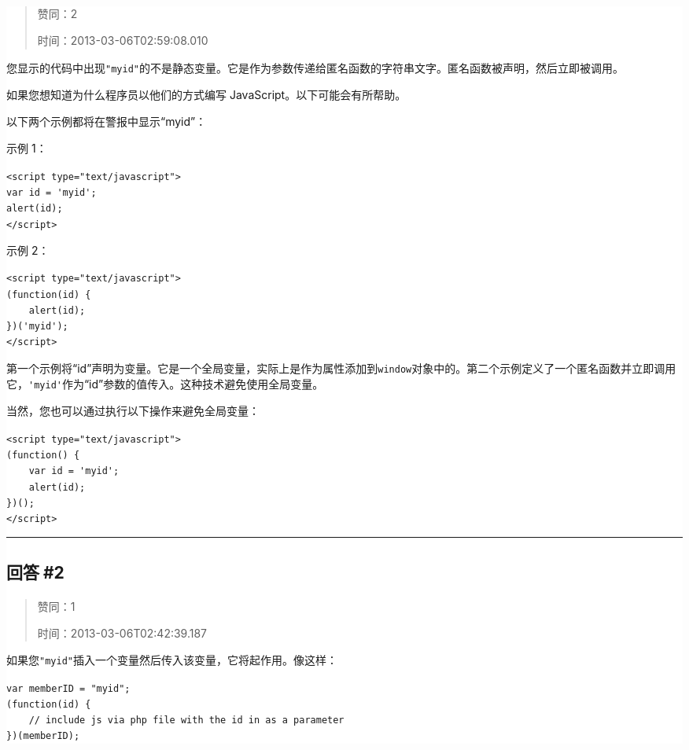 > 赞同：2
> 
> 时间：2013-03-06T02:59:08.010

您显示的代码中出现`"myid"`的不是静态变量。它是作为参数传递给匿名函数的字符串文字。匿名函数被声明，然后立即被调用。

如果您想知道为什么程序员以他们的方式编写 JavaScript。以下可能会有所帮助。

以下两个示例都将在警报中显示“myid”：

示例 1：

```
<script type="text/javascript">
var id = 'myid';
alert(id);
</script> 
```

示例 2：

```
<script type="text/javascript">
(function(id) {
    alert(id);
})('myid');
</script> 
```

第一个示例将“id”声明为变量。它是一个全局变量，实际上是作为属性添加到`window`对象中的。第二个示例定义了一个匿名函数并立即调用它，`'myid'`作为“id”参数的值传入。这种技术避免使用全局变量。

当然，您也可以通过执行以下操作来避免全局变量：

```
<script type="text/javascript">
(function() {
    var id = 'myid';
    alert(id);
})();
</script> 
```

* * *

## 回答 #2

> 赞同：1
> 
> 时间：2013-03-06T02:42:39.187

如果您`"myid"`插入一个变量然后传入该变量，它将起作用。像这样：

```
var memberID = "myid";
(function(id) {
    // include js via php file with the id in as a parameter
})(memberID); 
```
